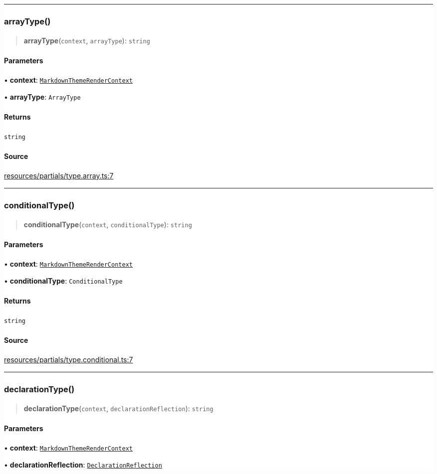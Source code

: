 ***

### arrayType()

> **arrayType**(`context`, `arrayType`): `string`

#### Parameters

• **context**: [`MarkdownThemeRenderContext`](../theme-render-context.md#markdownthemerendercontext)

• **arrayType**: `ArrayType`

#### Returns

`string`

#### Source

[resources/partials/type.array.ts:7](https://github.com/tgreyuk/typedoc-plugin-markdown/blob/e0ce107e/packages/typedoc-plugin-markdown/src/theme/resources/partials/type.array.ts#L7)

***

### conditionalType()

> **conditionalType**(`context`, `conditionalType`): `string`

#### Parameters

• **context**: [`MarkdownThemeRenderContext`](../theme-render-context.md#markdownthemerendercontext)

• **conditionalType**: `ConditionalType`

#### Returns

`string`

#### Source

[resources/partials/type.conditional.ts:7](https://github.com/tgreyuk/typedoc-plugin-markdown/blob/e0ce107e/packages/typedoc-plugin-markdown/src/theme/resources/partials/type.conditional.ts#L7)

***

### declarationType()

> **declarationType**(`context`, `declarationReflection`): `string`

#### Parameters

• **context**: [`MarkdownThemeRenderContext`](../theme-render-context.md#markdownthemerendercontext)

• **declarationReflection**: [`DeclarationReflection`](https://typedoc.org/api/classes/Models.DeclarationReflection.html)
